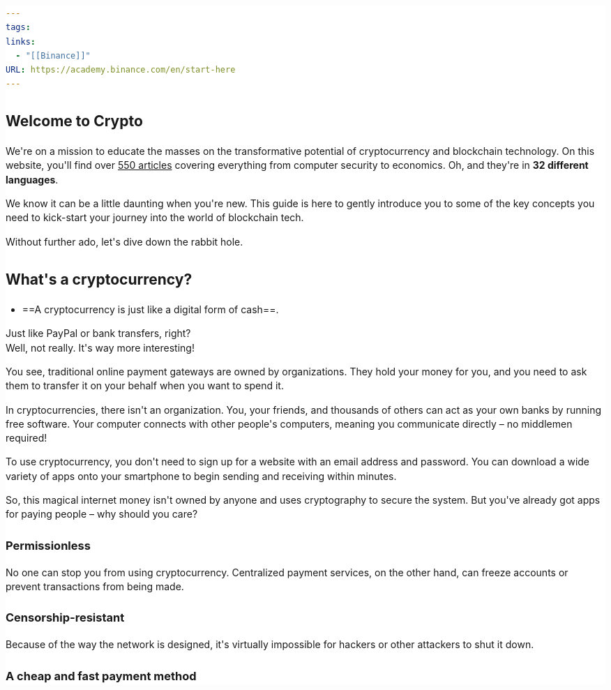 ```yaml
---
tags: 
links:
  - "[[Binance]]"
URL: https://academy.binance.com/en/start-here
---
```

## Welcome to Crypto

We're on a mission to educate the masses on the transformative potential of cryptocurrency and blockchain technology. On this website, you'll find over [550 articles](https://academy.binance.com/en/articles) covering everything from computer security to economics. Oh, and they're in **32 different languages**.

We know it can be a little daunting when you're new. This guide is here to gently introduce you to some of the key concepts you need to kick-start your journey into the world of blockchain tech.

Without further ado, let's dive down the rabbit hole.

## What's a cryptocurrency?

- ==A cryptocurrency is just like a digital form of cash==. 


Just like PayPal or bank transfers, right?  
Well, not really. It's way more interesting!

You see, traditional online payment gateways are owned by organizations. They hold your money for you, and you need to ask them to transfer it on your behalf when you want to spend it.

In cryptocurrencies, there isn't an organization. You, your friends, and thousands of others can act as your own banks by running free software. Your computer connects with other people's computers, meaning you communicate directly – no middlemen required!

To use cryptocurrency, you don't need to sign up for a website with an email address and password. You can download a wide variety of apps onto your smartphone to begin sending and receiving within minutes.

So, this magical internet money isn't owned by anyone and uses cryptography to secure the system. But you've already got apps for paying people – why should you care?

### Permissionless

No one can stop you from using cryptocurrency. Centralized payment services, on the other hand, can freeze accounts or prevent transactions from being made.

### Censorship-resistant

Because of the way the network is designed, it's virtually impossible for hackers or other attackers to shut it down.

### A cheap and fast payment method
